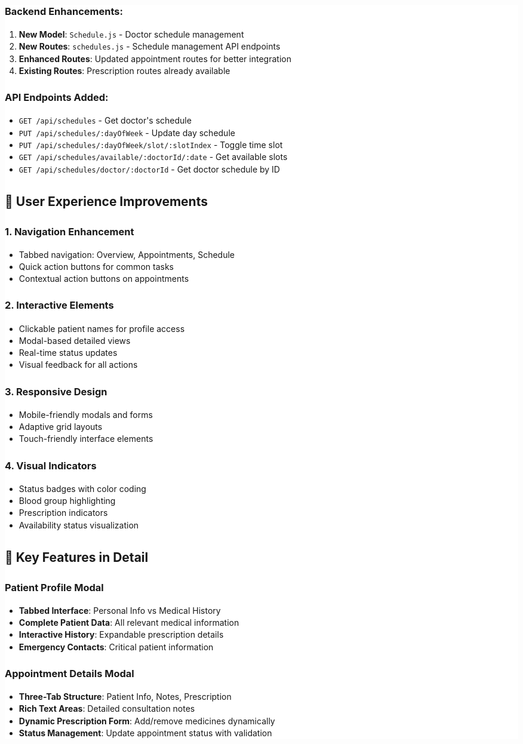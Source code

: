 ### Backend Enhancements:
1. **New Model**: `Schedule.js` - Doctor schedule management
2. **New Routes**: `schedules.js` - Schedule management API endpoints
3. **Enhanced Routes**: Updated appointment routes for better integration
4. **Existing Routes**: Prescription routes already available

### API Endpoints Added:
- `GET /api/schedules` - Get doctor's schedule
- `PUT /api/schedules/:dayOfWeek` - Update day schedule
- `PUT /api/schedules/:dayOfWeek/slot/:slotIndex` - Toggle time slot
- `GET /api/schedules/available/:doctorId/:date` - Get available slots
- `GET /api/schedules/doctor/:doctorId` - Get doctor schedule by ID

## 🎨 User Experience Improvements

### 1. **Navigation Enhancement**
- Tabbed navigation: Overview, Appointments, Schedule
- Quick action buttons for common tasks
- Contextual action buttons on appointments

### 2. **Interactive Elements**
- Clickable patient names for profile access
- Modal-based detailed views
- Real-time status updates
- Visual feedback for all actions

### 3. **Responsive Design**
- Mobile-friendly modals and forms
- Adaptive grid layouts
- Touch-friendly interface elements

### 4. **Visual Indicators**
- Status badges with color coding
- Blood group highlighting
- Prescription indicators
- Availability status visualization

## 📱 Key Features in Detail

### Patient Profile Modal
- **Tabbed Interface**: Personal Info vs Medical History
- **Complete Patient Data**: All relevant medical information
- **Interactive History**: Expandable prescription details
- **Emergency Contacts**: Critical patient information

### Appointment Details Modal
- **Three-Tab Structure**: Patient Info, Notes, Prescription
- **Rich Text Areas**: Detailed consultation notes
- **Dynamic Prescription Form**: Add/remove medicines dynamically
- **Status Management**: Update appointment status with validation
